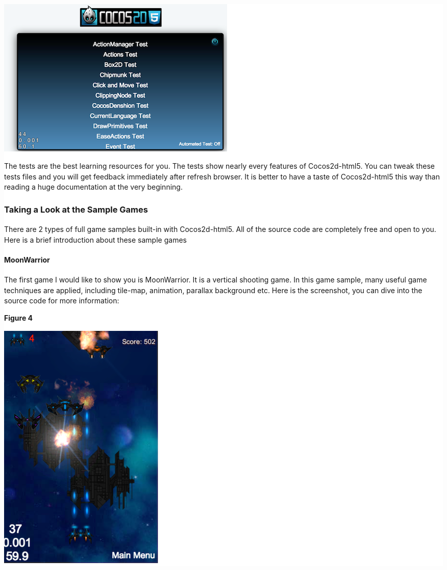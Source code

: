 ![tests](tests.png)

The tests are the best learning resources for you. The tests show nearly every features of Cocos2d-html5. You can tweak these tests files and you will get feedback immediately after refresh browser. It is better to have a taste of Cocos2d-html5 this way than reading a huge documentation at the very beginning.


### Taking a Look at the Sample Games

There are 2 types of full game samples built-in with Cocos2d-html5. All of the source code are completely free and open to you. Here is a brief introduction about these sample games

#### MoonWarrior

The first game I would like to show you is MoonWarrior. It is a vertical shooting game. In this game sample, many useful game techniques are applied, including tile-map, animation, parallax background etc. Here is the screenshot, you can dive into the source code for more information:

**Figure 4**

![moonwarrior](moonwarrior.png)
